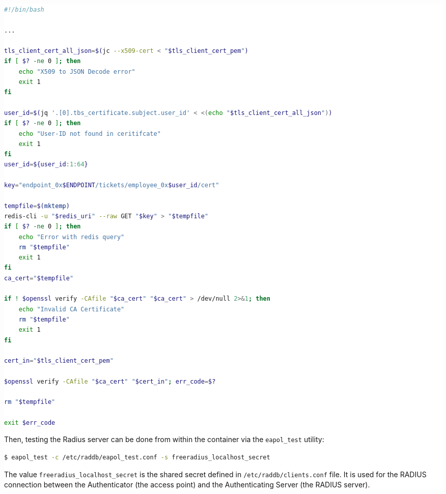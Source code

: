 ```bash
#!/bin/bash

...

tls_client_cert_all_json=$(jc --x509-cert < "$tls_client_cert_pem")
if [ $? -ne 0 ]; then
    echo "X509 to JSON Decode error"
    exit 1
fi

user_id=$(jq '.[0].tbs_certificate.subject.user_id' < <(echo "$tls_client_cert_all_json"))
if [ $? -ne 0 ]; then
    echo "User-ID not found in ceritifcate"
    exit 1
fi
user_id=${user_id:1:64}

key="endpoint_0x$ENDPOINT/tickets/employee_0x$user_id/cert"

tempfile=$(mktemp)
redis-cli -u "$redis_uri" --raw GET "$key" > "$tempfile"
if [ $? -ne 0 ]; then
    echo "Error with redis query"
    rm "$tempfile"
    exit 1
fi
ca_cert="$tempfile"

if ! $openssl verify -CAfile "$ca_cert" "$ca_cert" > /dev/null 2>&1; then
    echo "Invalid CA Certificate"
    rm "$tempfile"
    exit 1
fi

cert_in="$tls_client_cert_pem"

$openssl verify -CAfile "$ca_cert" "$cert_in"; err_code=$?

rm "$tempfile"

exit $err_code
```

Then, testing the Radius server can be done from within the container via the `eapol_test` utility:
```bash
$ eapol_test -c /etc/raddb/eapol_test.conf -s freeradius_localhost_secret
```
The value `freeradius_localhost_secret` is the shared secret defined in `/etc/raddb/clients.conf` file. 
It is used for the RADIUS connection between the Authenticator (the access point) and the Authenticating Server (the RADIUS server). 
